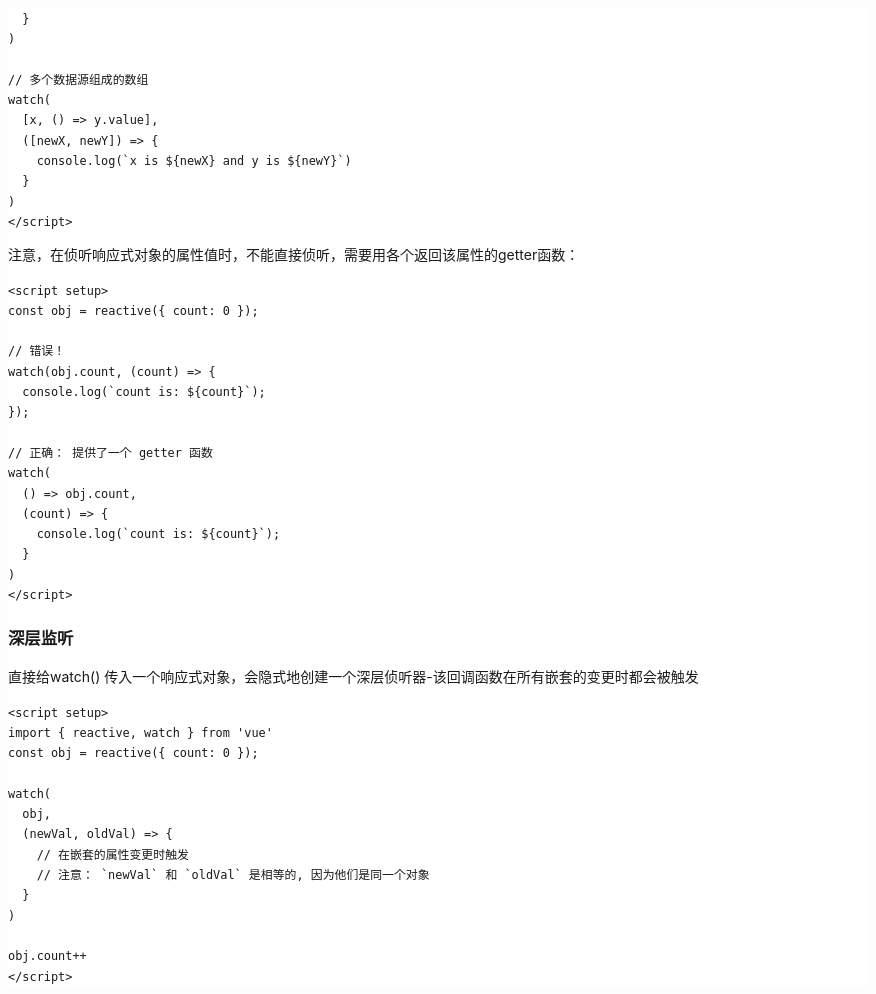 ```vue
  }
)

// 多个数据源组成的数组
watch(
  [x, () => y.value],
  ([newX, newY]) => {
    console.log(`x is ${newX} and y is ${newY}`)
  }
)
</script>
```

注意，在侦听响应式对象的属性值时，不能直接侦听，需要用各个返回该属性的getter函数：

```vue
<script setup>
const obj = reactive({ count: 0 });

// 错误！
watch(obj.count, (count) => {
  console.log(`count is: ${count}`);
});

// 正确： 提供了一个 getter 函数
watch(
  () => obj.count,
  (count) => {
    console.log(`count is: ${count}`);
  }
)
</script>
```

### 深层监听

直接给watch() 传入一个响应式对象，会隐式地创建一个深层侦听器-该回调函数在所有嵌套的变更时都会被触发

```vue
<script setup>
import { reactive, watch } from 'vue'
const obj = reactive({ count: 0 });

watch(
  obj,
  (newVal, oldVal) => {
    // 在嵌套的属性变更时触发
    // 注意： `newVal` 和 `oldVal` 是相等的, 因为他们是同一个对象
  }
)

obj.count++
</script>
```
